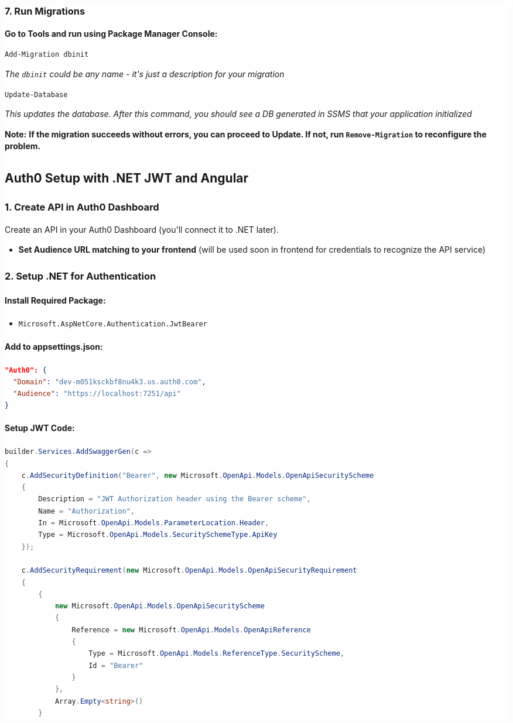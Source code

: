 ### 7. Run Migrations

**Go to Tools and run using Package Manager Console:**

```
Add-Migration dbinit
```
*The `dbinit` could be any name - it's just a description for your migration*

```
Update-Database
```
*This updates the database. After this command, you should see a DB generated in SSMS that your application initialized*

**Note:** **If the migration succeeds without errors, you can proceed to Update. If not, run `Remove-Migration` to reconfigure the problem.**

## Auth0 Setup with .NET JWT and Angular

### 1. Create API in Auth0 Dashboard

Create an API in your Auth0 Dashboard (you'll connect it to .NET later).
- **Set Audience URL matching to your frontend** (will be used soon in frontend for credentials to recognize the API service)

### 2. Setup .NET for Authentication

#### Install Required Package:
- `Microsoft.AspNetCore.Authentication.JwtBearer`

#### Add to appsettings.json:

```json
"Auth0": {
  "Domain": "dev-m051ksckbf8nu4k3.us.auth0.com",
  "Audience": "https://localhost:7251/api"
}
```

#### Setup JWT Code:

```csharp
builder.Services.AddSwaggerGen(c =>
{
    c.AddSecurityDefinition("Bearer", new Microsoft.OpenApi.Models.OpenApiSecurityScheme
    {
        Description = "JWT Authorization header using the Bearer scheme",
        Name = "Authorization",
        In = Microsoft.OpenApi.Models.ParameterLocation.Header,
        Type = Microsoft.OpenApi.Models.SecuritySchemeType.ApiKey
    });

    c.AddSecurityRequirement(new Microsoft.OpenApi.Models.OpenApiSecurityRequirement
    {
        {
            new Microsoft.OpenApi.Models.OpenApiSecurityScheme
            {
                Reference = new Microsoft.OpenApi.Models.OpenApiReference
                {
                    Type = Microsoft.OpenApi.Models.ReferenceType.SecurityScheme,
                    Id = "Bearer"
                }
            },
            Array.Empty<string>()
        }
```